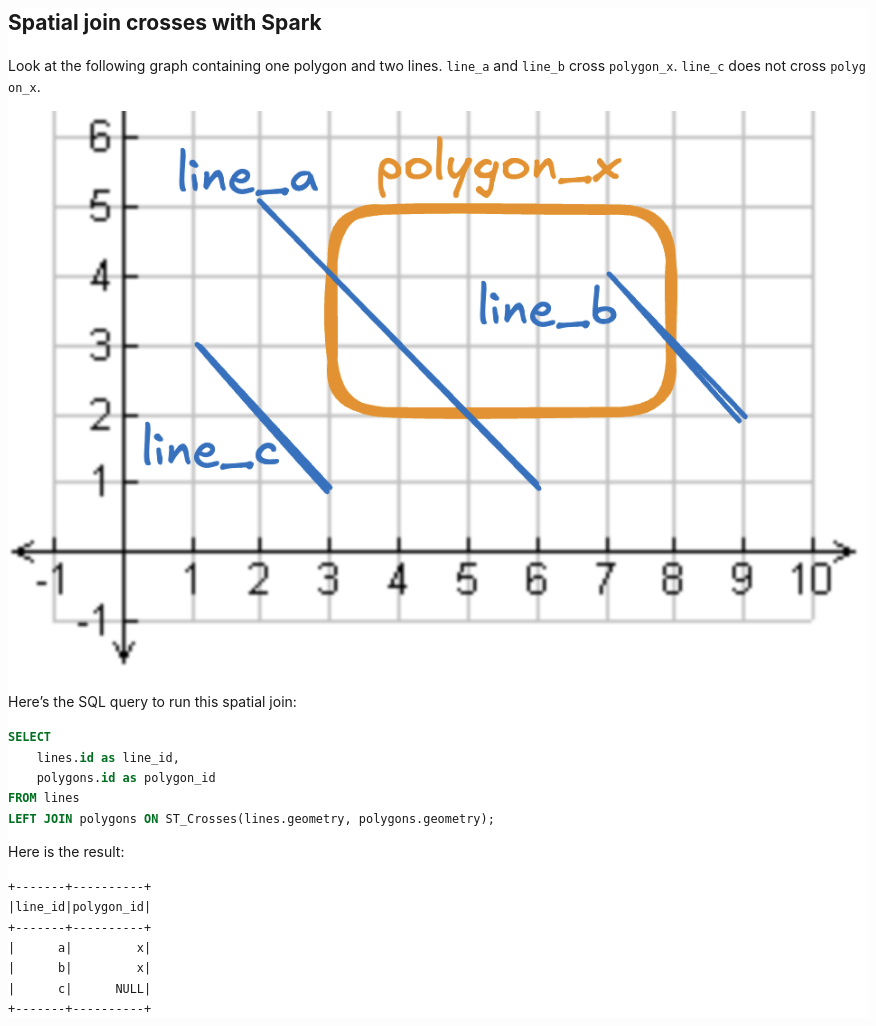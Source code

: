 ## Spatial join crosses with Spark

Look at the following graph containing one polygon and two lines.  `line_a` and `line_b` cross `polygon_x`.  `line_c` does not cross `polygon_x`.

![spatial join crosses](../../image/tutorial/concepts/spatial-join2.png)

Here’s the SQL query to run this spatial join:

```sql
SELECT
    lines.id as line_id,
    polygons.id as polygon_id
FROM lines
LEFT JOIN polygons ON ST_Crosses(lines.geometry, polygons.geometry);  
```

Here is the result:

```
+-------+----------+
|line_id|polygon_id|
+-------+----------+
|      a|         x|
|      b|         x|
|      c|      NULL|
+-------+----------+
```
